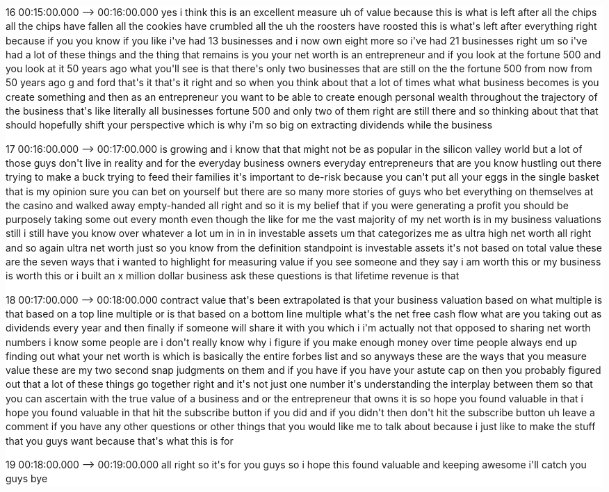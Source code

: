 16 00:15:00.000 --\> 00:16:00.000 yes i think this is an excellent
measure uh of value because this is what is left after all the chips all
the chips have fallen all the cookies have crumbled all the uh the
roosters have roosted this is what's left after everything right because
if you you know if you like i've had 13 businesses and i now own eight
more so i've had 21 businesses right um so i've had a lot of these
things and the thing that remains is you your net worth is an
entrepreneur and if you look at the fortune 500 and you look at it 50
years ago what you'll see is that there's only two businesses that are
still on the the fortune 500 from now from 50 years ago g and ford
that's it that's it right and so when you think about that a lot of
times what what business becomes is you create something and then as an
entrepreneur you want to be able to create enough personal wealth
throughout the trajectory of the business that's like literally all
businesses fortune 500 and only two of them right are still there and so
thinking about that that should hopefully shift your perspective which
is why i'm so big on extracting dividends while the business

17 00:16:00.000 --\> 00:17:00.000 is growing and i know that that might
not be as popular in the silicon valley world but a lot of those guys
don't live in reality and for the everyday business owners everyday
entrepreneurs that are you know hustling out there trying to make a buck
trying to feed their families it's important to de-risk because you
can't put all your eggs in the single basket that is my opinion sure you
can bet on yourself but there are so many more stories of guys who bet
everything on themselves at the casino and walked away empty-handed all
right and so it is my belief that if you were generating a profit you
should be purposely taking some out every month even though the like for
me the vast majority of my net worth is in my business valuations still
i still have you know over whatever a lot um in in in investable assets
um that categorizes me as ultra high net worth all right and so again
ultra net worth just so you know from the definition standpoint is
investable assets it's not based on total value these are the seven ways
that i wanted to highlight for measuring value if you see someone and
they say i am worth this or my business is worth this or i built an x
million dollar business ask these questions is that lifetime revenue is
that

18 00:17:00.000 --\> 00:18:00.000 contract value that's been
extrapolated is that your business valuation based on what multiple is
that based on a top line multiple or is that based on a bottom line
multiple what's the net free cash flow what are you taking out as
dividends every year and then finally if someone will share it with you
which i i'm actually not that opposed to sharing net worth numbers i
know some people are i don't really know why i figure if you make enough
money over time people always end up finding out what your net worth is
which is basically the entire forbes list and so anyways these are the
ways that you measure value these are my two second snap judgments on
them and if you have if you have your astute cap on then you probably
figured out that a lot of these things go together right and it's not
just one number it's understanding the interplay between them so that
you can ascertain with the true value of a business and or the
entrepreneur that owns it is so hope you found valuable in that i hope
you found valuable in that hit the subscribe button if you did and if
you didn't then don't hit the subscribe button uh leave a comment if you
have any other questions or other things that you would like me to talk
about because i just like to make the stuff that you guys want because
that's what this is for

19 00:18:00.000 --\> 00:19:00.000 all right so it's for you guys so i
hope this found valuable and keeping awesome i'll catch you guys bye
